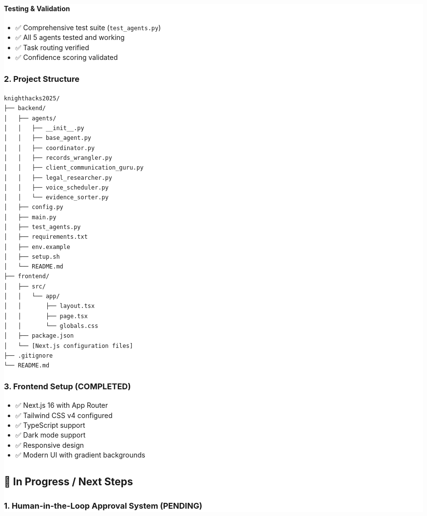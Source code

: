 #### Testing & Validation

- ✅ Comprehensive test suite (`test_agents.py`)
- ✅ All 5 agents tested and working
- ✅ Task routing verified
- ✅ Confidence scoring validated

### 2. Project Structure

```
knighthacks2025/
├── backend/
│   ├── agents/
│   │   ├── __init__.py
│   │   ├── base_agent.py
│   │   ├── coordinator.py
│   │   ├── records_wrangler.py
│   │   ├── client_communication_guru.py
│   │   ├── legal_researcher.py
│   │   ├── voice_scheduler.py
│   │   └── evidence_sorter.py
│   ├── config.py
│   ├── main.py
│   ├── test_agents.py
│   ├── requirements.txt
│   ├── env.example
│   ├── setup.sh
│   └── README.md
├── frontend/
│   ├── src/
│   │   └── app/
│   │       ├── layout.tsx
│   │       ├── page.tsx
│   │       └── globals.css
│   ├── package.json
│   └── [Next.js configuration files]
├── .gitignore
└── README.md
```

### 3. Frontend Setup (COMPLETED)

- ✅ Next.js 16 with App Router
- ✅ Tailwind CSS v4 configured
- ✅ TypeScript support
- ✅ Dark mode support
- ✅ Responsive design
- ✅ Modern UI with gradient backgrounds

## 🚧 In Progress / Next Steps

### 1. Human-in-the-Loop Approval System (PENDING)

